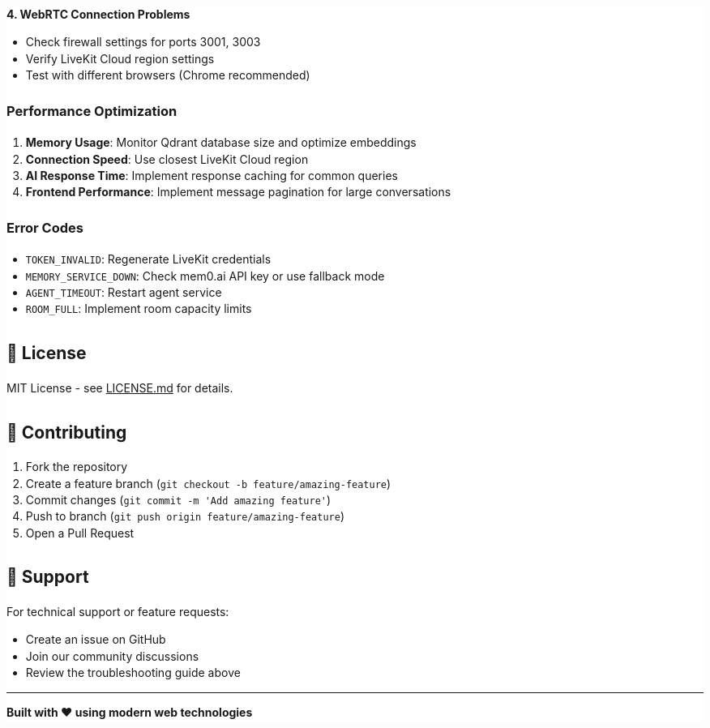 **4. WebRTC Connection Problems**
- Check firewall settings for ports 3001, 3003
- Verify LiveKit Cloud region settings
- Test with different browsers (Chrome recommended)

### Performance Optimization

1. **Memory Usage**: Monitor Qdrant database size and optimize embeddings
2. **Connection Speed**: Use closest LiveKit Cloud region
3. **AI Response Time**: Implement response caching for common queries
4. **Frontend Performance**: Implement message pagination for large conversations

### Error Codes

- `TOKEN_INVALID`: Regenerate LiveKit credentials
- `MEMORY_SERVICE_DOWN`: Check mem0.ai API key or use fallback mode
- `AGENT_TIMEOUT`: Restart agent service
- `ROOM_FULL`: Implement room capacity limits

## 📄 License

MIT License - see [LICENSE.md](LICENSE.md) for details.

## 🤝 Contributing

1. Fork the repository
2. Create a feature branch (`git checkout -b feature/amazing-feature`)
3. Commit changes (`git commit -m 'Add amazing feature'`)
4. Push to branch (`git push origin feature/amazing-feature`)
5. Open a Pull Request

## 📧 Support

For technical support or feature requests:
- Create an issue on GitHub
- Join our community discussions
- Review the troubleshooting guide above

---

**Built with ❤️ using modern web technologies**
